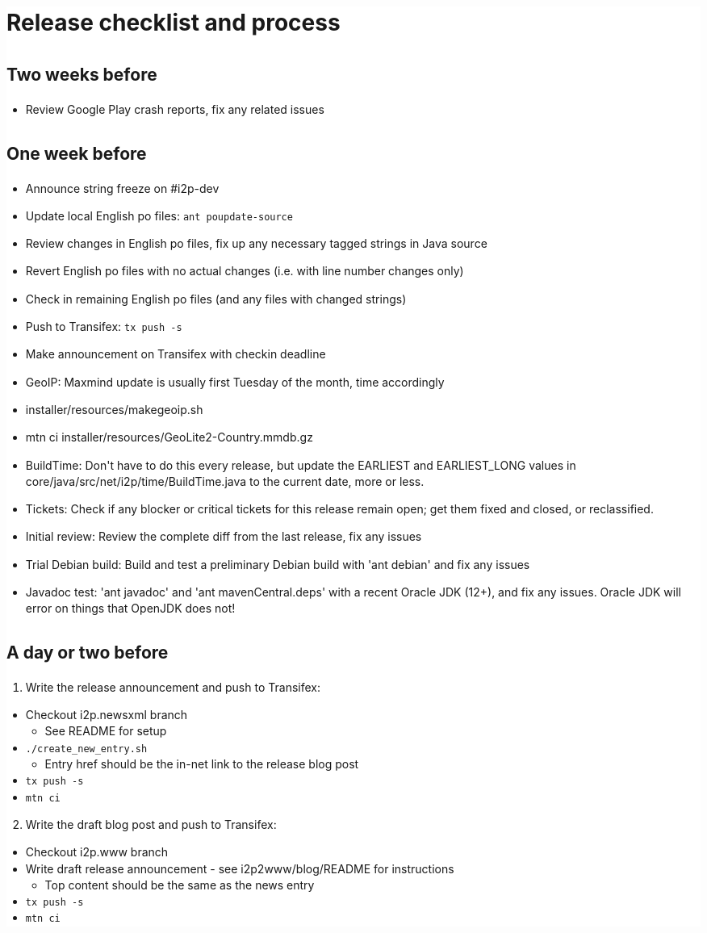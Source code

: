 # Release checklist and process

## Two weeks before

- Review Google Play crash reports, fix any related issues


## One week before

- Announce string freeze on #i2p-dev
- Update local English po files: `ant poupdate-source`
- Review changes in English po files, fix up any necessary tagged strings in Java source
- Revert English po files with no actual changes (i.e. with line number changes only)
- Check in remaining English po files (and any files with changed strings)
- Push to Transifex: `tx push -s`
- Make announcement on Transifex with checkin deadline

- GeoIP: Maxmind update is usually first Tuesday of the month, time accordingly
- installer/resources/makegeoip.sh
- mtn ci installer/resources/GeoLite2-Country.mmdb.gz

- BuildTime: Don't have to do this every release, but update the
  EARLIEST and EARLIEST_LONG values in core/java/src/net/i2p/time/BuildTime.java
  to the current date, more or less.

- Tickets: Check if any blocker or critical tickets for this release remain open;
  get them fixed and closed, or reclassified.

- Initial review: Review the complete diff from the last release, fix any issues

- Trial Debian build: Build and test a preliminary Debian build
  with 'ant debian' and fix any issues

- Javadoc test: 'ant javadoc' and 'ant mavenCentral.deps'
  with a recent Oracle JDK (12+), and fix any issues.
  Oracle JDK will error on things that OpenJDK does not!


## A day or two before

1. Write the release announcement and push to Transifex:

  - Checkout i2p.newsxml branch
    - See README for setup
  - `./create_new_entry.sh`
    - Entry href should be the in-net link to the release blog post
  - `tx push -s`
  - `mtn ci`

2. Write the draft blog post and push to Transifex:

  - Checkout i2p.www branch
  - Write draft release announcement - see i2p2www/blog/README for instructions
    - Top content should be the same as the news entry
  - `tx push -s`
  - `mtn ci`
